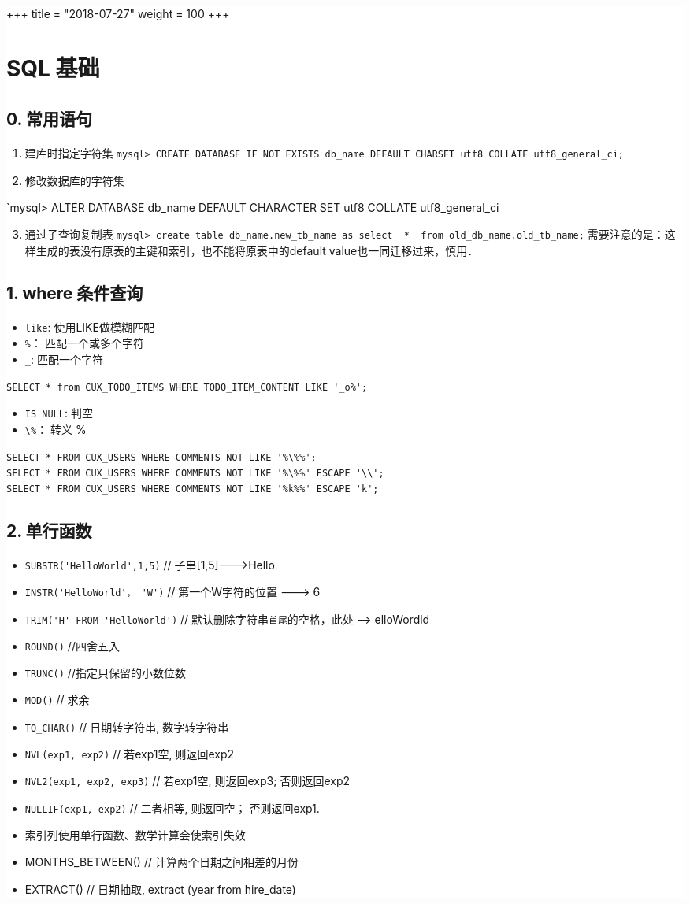 +++
title = "2018-07-27"
weight = 100
+++

# SQL 基础

## 0. 常用语句

1. 建库时指定字符集
  `mysql> CREATE DATABASE IF NOT EXISTS db_name DEFAULT CHARSET utf8 COLLATE utf8_general_ci;`

2. 修改数据库的字符集

  `mysql> ALTER DATABASE db_name DEFAULT CHARACTER SET utf8 COLLATE utf8_general_ci

3. 通过子查询复制表
  `mysql> create table db_name.new_tb_name as select  *  from old_db_name.old_tb_name;`
  需要注意的是：这样生成的表没有原表的主键和索引，也不能将原表中的default value也一同迁移过来，慎用．

## 1. where 条件查询
*  `like`: 使用LIKE做模糊匹配 <br />
* `%`： 匹配一个或多个字符 <br />
* `_`: 匹配一个字符 <br />
```
SELECT * from CUX_TODO_ITEMS WHERE TODO_ITEM_CONTENT LIKE '_o%';
```
* `IS NULL`: 判空 <br />
* `\%`： 转义 %
``` 结果相同
SELECT * FROM CUX_USERS WHERE COMMENTS NOT LIKE '%\%%';
SELECT * FROM CUX_USERS WHERE COMMENTS NOT LIKE '%\%%' ESCAPE '\\';
SELECT * FROM CUX_USERS WHERE COMMENTS NOT LIKE '%k%%' ESCAPE 'k';
```

## 2. 单行函数
* `SUBSTR('HelloWorld',1,5)` // 子串[1,5]--->Hello
* `INSTR('HelloWorld'， 'W')` // 第一个W字符的位置 ---> 6
* `TRIM('H' FROM 'HelloWorld')` // 默认删除字符串``首尾``的空格，此处 --> elloWordld
* `ROUND()` //四舍五入
* `TRUNC()`  //指定只保留的小数位数
* `MOD()`  // 求余
* `TO_CHAR()` // 日期转字符串, 数字转字符串
* `NVL(exp1, exp2)` // 若exp1空, 则返回exp2
* `NVL2(exp1, exp2, exp3)` // 若exp1空, 则返回exp3; 否则返回exp2
* `NULLIF(exp1, exp2)` // 二者相等, 则返回空； 否则返回exp1.
* 索引列使用单行函数、数学计算会使索引失效

* MONTHS_BETWEEN()  // 计算两个日期之间相差的月份
* EXTRACT() // 日期抽取, extract (year from hire_date)
